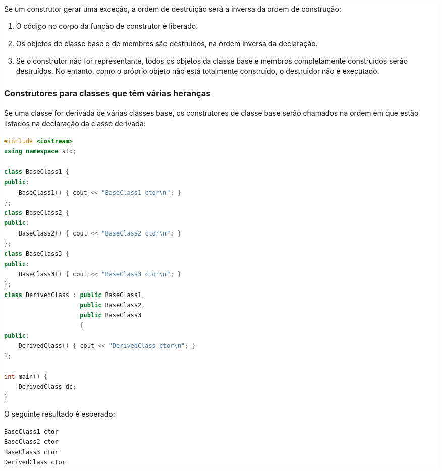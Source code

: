 Se um construtor gerar uma exceção, a ordem de destruição será a inversa da ordem de construção:

1. O código no corpo da função de construtor é liberado.

1. Os objetos de classe base e de membros são destruídos, na ordem inversa da declaração.

1. Se o construtor não for representante, todos os objetos da classe base e membros completamente construídos serão destruídos. No entanto, como o próprio objeto não está totalmente construído, o destruidor não é executado.

### <a name="constructors-for-classes-that-have-multiple-inheritance"></a>Construtores para classes que têm várias heranças

Se uma classe for derivada de várias classes base, os construtores de classe base serão chamados na ordem em que estão listados na declaração da classe derivada:

```cpp
#include <iostream>
using namespace std;

class BaseClass1 {
public:
    BaseClass1() { cout << "BaseClass1 ctor\n"; }
};
class BaseClass2 {
public:
    BaseClass2() { cout << "BaseClass2 ctor\n"; }
};
class BaseClass3 {
public:
    BaseClass3() { cout << "BaseClass3 ctor\n"; }
};
class DerivedClass : public BaseClass1,
                     public BaseClass2,
                     public BaseClass3
                     {
public:
    DerivedClass() { cout << "DerivedClass ctor\n"; }
};

int main() {
    DerivedClass dc;
}
```

O seguinte resultado é esperado:

```Output
BaseClass1 ctor
BaseClass2 ctor
BaseClass3 ctor
DerivedClass ctor
```
